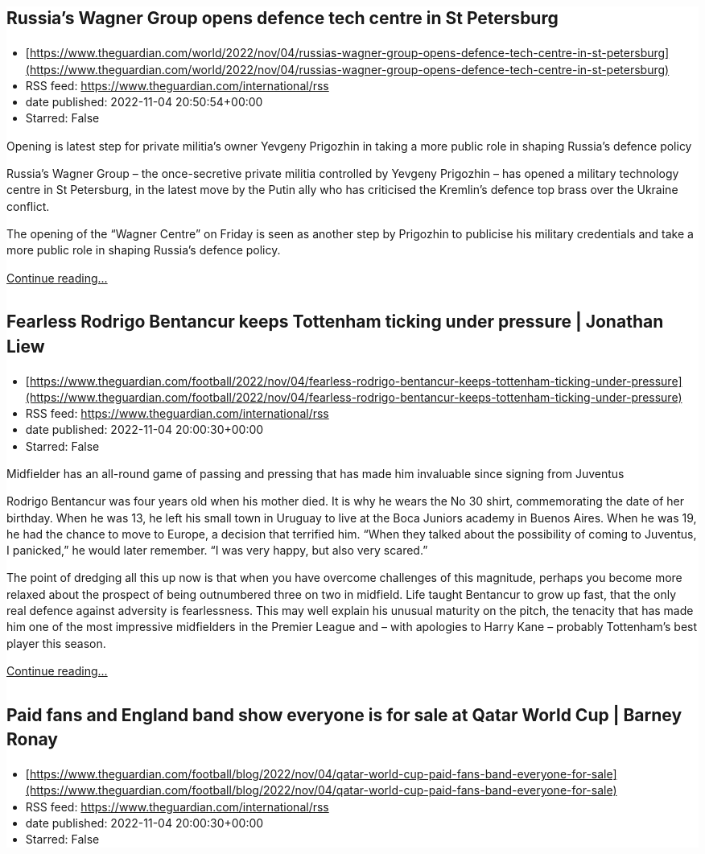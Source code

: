 ## Russia’s Wagner Group opens defence tech centre in St Petersburg
 - [https://www.theguardian.com/world/2022/nov/04/russias-wagner-group-opens-defence-tech-centre-in-st-petersburg](https://www.theguardian.com/world/2022/nov/04/russias-wagner-group-opens-defence-tech-centre-in-st-petersburg)
 - RSS feed: https://www.theguardian.com/international/rss
 - date published: 2022-11-04 20:50:54+00:00
 - Starred: False

<p>Opening is latest step for private militia’s owner Yevgeny Prigozhin in taking a more public role in shaping Russia’s defence policy</p><p>Russia’s Wagner Group – the once-secretive private militia controlled by Yevgeny Prigozhin – has opened a military technology centre in St Petersburg, in the latest move by the Putin ally who has criticised the Kremlin’s defence top brass over the Ukraine conflict.</p><p>The opening of the “Wagner Centre” on Friday is seen as another step by Prigozhin to publicise his military credentials and take a more public role in shaping Russia’s defence policy.</p> <a href="https://www.theguardian.com/world/2022/nov/04/russias-wagner-group-opens-defence-tech-centre-in-st-petersburg">Continue reading...</a>

## Fearless Rodrigo Bentancur keeps Tottenham ticking under pressure | Jonathan Liew
 - [https://www.theguardian.com/football/2022/nov/04/fearless-rodrigo-bentancur-keeps-tottenham-ticking-under-pressure](https://www.theguardian.com/football/2022/nov/04/fearless-rodrigo-bentancur-keeps-tottenham-ticking-under-pressure)
 - RSS feed: https://www.theguardian.com/international/rss
 - date published: 2022-11-04 20:00:30+00:00
 - Starred: False

<p>Midfielder has an all-round game of passing and pressing that has made him invaluable since signing from Juventus</p><p>Rodrigo Bentancur was four years old when his mother died. It is why he wears the No 30 shirt, commemorating the date of her birthday. When he was 13, he left his small town in Uruguay to live at the Boca Juniors academy in Buenos Aires. When he was 19, he had the chance to move to Europe, a decision that terrified him. “When they talked about the possibility of coming to Juventus, I panicked,” he would later remember. “I was very happy, but also very scared.”</p><p>The point of dredging all this up now is that when you have overcome challenges of this magnitude, perhaps you become more relaxed about the prospect of being outnumbered three on two in midfield. Life taught Bentancur to grow up fast, that the only real defence against adversity is fearlessness. This may well explain his unusual maturity on the pitch, the tenacity that has made him one of the most impressive midfielders in the Premier League and – with apologies to Harry Kane – probably Tottenham’s best player this season.</p> <a href="https://www.theguardian.com/football/2022/nov/04/fearless-rodrigo-bentancur-keeps-tottenham-ticking-under-pressure">Continue reading...</a>

## Paid fans and England band show everyone is for sale at Qatar World Cup | Barney Ronay
 - [https://www.theguardian.com/football/blog/2022/nov/04/qatar-world-cup-paid-fans-band-everyone-for-sale](https://www.theguardian.com/football/blog/2022/nov/04/qatar-world-cup-paid-fans-band-everyone-for-sale)
 - RSS feed: https://www.theguardian.com/international/rss
 - date published: 2022-11-04 20:00:30+00:00
 - Starred: False
